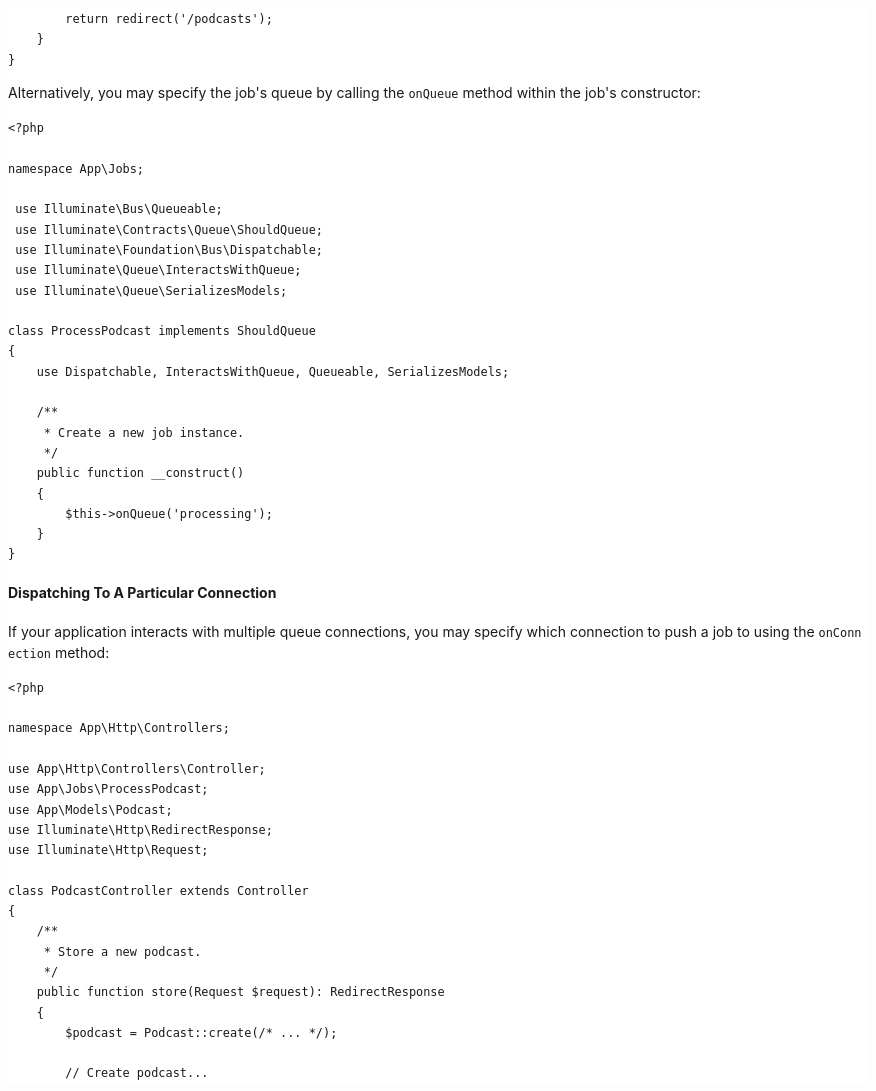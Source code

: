             return redirect('/podcasts');
        }
    }

Alternatively, you may specify the job's queue by calling the `onQueue` method within the job's constructor:

    <?php

    namespace App\Jobs;

     use Illuminate\Bus\Queueable;
     use Illuminate\Contracts\Queue\ShouldQueue;
     use Illuminate\Foundation\Bus\Dispatchable;
     use Illuminate\Queue\InteractsWithQueue;
     use Illuminate\Queue\SerializesModels;

    class ProcessPodcast implements ShouldQueue
    {
        use Dispatchable, InteractsWithQueue, Queueable, SerializesModels;

        /**
         * Create a new job instance.
         */
        public function __construct()
        {
            $this->onQueue('processing');
        }
    }

<a name="dispatching-to-a-particular-connection"></a>
#### Dispatching To A Particular Connection

If your application interacts with multiple queue connections, you may specify which connection to push a job to using the `onConnection` method:

    <?php

    namespace App\Http\Controllers;

    use App\Http\Controllers\Controller;
    use App\Jobs\ProcessPodcast;
    use App\Models\Podcast;
    use Illuminate\Http\RedirectResponse;
    use Illuminate\Http\Request;

    class PodcastController extends Controller
    {
        /**
         * Store a new podcast.
         */
        public function store(Request $request): RedirectResponse
        {
            $podcast = Podcast::create(/* ... */);

            // Create podcast...
